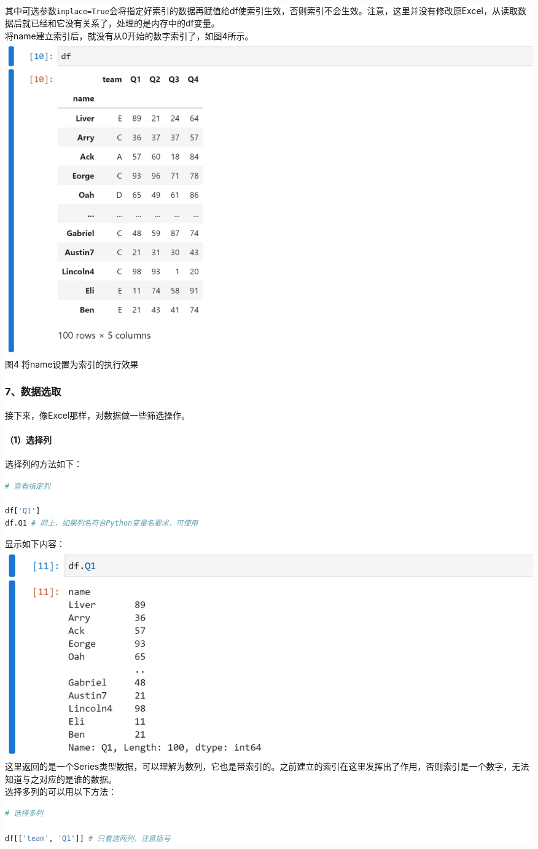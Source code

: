 ```python
```
其中可选参数`inplace=True`会将指定好索引的数据再赋值给df使索引生效，否则索引不会生效。注意，这里并没有修改原Excel，从读取数据后就已经和它没有关系了，处理的是内存中的df变量。<br />将name建立索引后，就没有从0开始的数字索引了，如图4所示。<br />![image.png](./img/1628125417966-6b9881dd-a164-4a30-91d0-b8428aeaf8d9.png)<br />图4 将name设置为索引的执行效果
<a name="HcKql"></a>
### 7、数据选取
接下来，像Excel那样，对数据做一些筛选操作。
<a name="erhMn"></a>
#### （1）选择列
选择列的方法如下：
```python
# 查看指定列

df['Q1']
df.Q1 # 同上，如果列名符合Python变量名要求，可使用
```
显示如下内容：<br />![image.png](./img/1628125465421-40204fa1-c458-4859-9dc1-6892eb60a92f.png)<br />这里返回的是一个Series类型数据，可以理解为数列，它也是带索引的。之前建立的索引在这里发挥出了作用，否则索引是一个数字，无法知道与之对应的是谁的数据。<br />选择多列的可以用以下方法：
```python
# 选择多列

df[['team', 'Q1']] # 只看这两列，注意括号
```